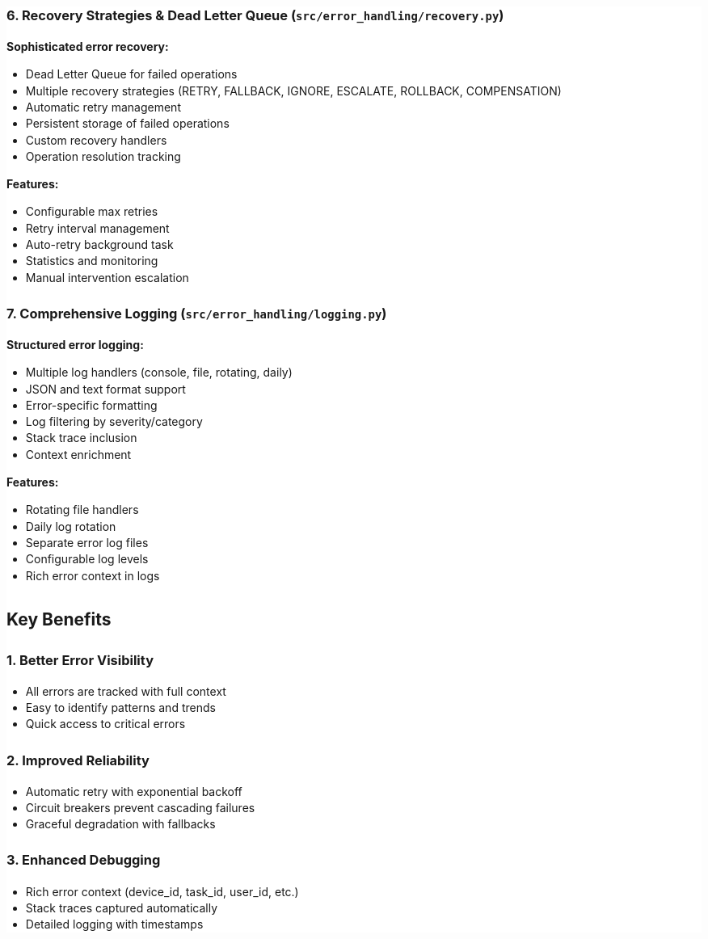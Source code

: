 ### 6. Recovery Strategies & Dead Letter Queue (`src/error_handling/recovery.py`)

**Sophisticated error recovery:**
- Dead Letter Queue for failed operations
- Multiple recovery strategies (RETRY, FALLBACK, IGNORE, ESCALATE, ROLLBACK, COMPENSATION)
- Automatic retry management
- Persistent storage of failed operations
- Custom recovery handlers
- Operation resolution tracking

**Features:**
- Configurable max retries
- Retry interval management
- Auto-retry background task
- Statistics and monitoring
- Manual intervention escalation

### 7. Comprehensive Logging (`src/error_handling/logging.py`)

**Structured error logging:**
- Multiple log handlers (console, file, rotating, daily)
- JSON and text format support
- Error-specific formatting
- Log filtering by severity/category
- Stack trace inclusion
- Context enrichment

**Features:**
- Rotating file handlers
- Daily log rotation
- Separate error log files
- Configurable log levels
- Rich error context in logs

## Key Benefits

### 1. **Better Error Visibility**
- All errors are tracked with full context
- Easy to identify patterns and trends
- Quick access to critical errors

### 2. **Improved Reliability**
- Automatic retry with exponential backoff
- Circuit breakers prevent cascading failures
- Graceful degradation with fallbacks

### 3. **Enhanced Debugging**
- Rich error context (device_id, task_id, user_id, etc.)
- Stack traces captured automatically
- Detailed logging with timestamps
